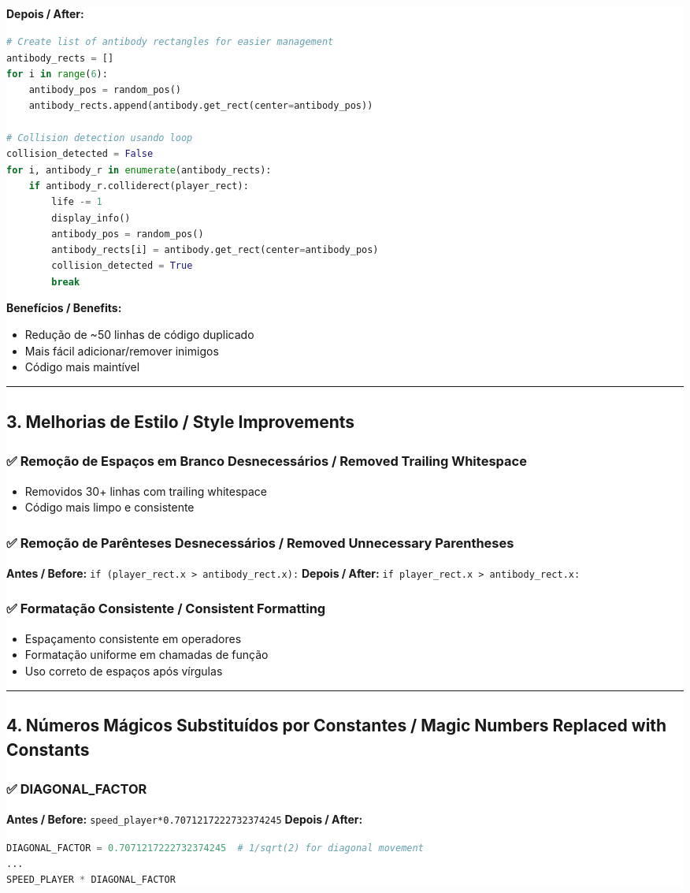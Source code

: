 **Depois / After:**
```python
# Create list of antibody rectangles for easier management
antibody_rects = []
for i in range(6):
    antibody_pos = random_pos()
    antibody_rects.append(antibody.get_rect(center=antibody_pos))

# Collision detection usando loop
collision_detected = False
for i, antibody_r in enumerate(antibody_rects):
    if antibody_r.colliderect(player_rect):
        life -= 1
        display_info()
        antibody_pos = random_pos()
        antibody_rects[i] = antibody.get_rect(center=antibody_pos)
        collision_detected = True
        break
```

**Benefícios / Benefits:**
- Redução de ~50 linhas de código duplicado
- Mais fácil adicionar/remover inimigos
- Código mais maintível

---

## 3. Melhorias de Estilo / Style Improvements

### ✅ Remoção de Espaços em Branco Desnecessários / Removed Trailing Whitespace
- Removidos 30+ linhas com trailing whitespace
- Código mais limpo e consistente

### ✅ Remoção de Parênteses Desnecessários / Removed Unnecessary Parentheses
**Antes / Before:** `if (player_rect.x > antibody_rect.x):`
**Depois / After:** `if player_rect.x > antibody_rect.x:`

### ✅ Formatação Consistente / Consistent Formatting
- Espaçamento consistente em operadores
- Formatação uniforme em chamadas de função
- Uso correto de espaços após vírgulas

---

## 4. Números Mágicos Substituídos por Constantes / Magic Numbers Replaced with Constants

### ✅ DIAGONAL_FACTOR
**Antes / Before:** `speed_player*0.7071217222732374245`
**Depois / After:** 
```python
DIAGONAL_FACTOR = 0.7071217222732374245  # 1/sqrt(2) for diagonal movement
...
SPEED_PLAYER * DIAGONAL_FACTOR
```
